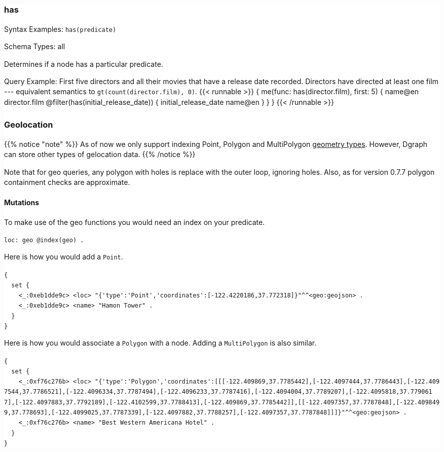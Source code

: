 
### has

Syntax Examples: `has(predicate)`

Schema Types: all

Determines if a node has a particular predicate.

Query Example: First five directors and all their movies that have a release date recorded.  Directors have directed at least one film --- equivalent semantics to `gt(count(director.film), 0)`.
{{< runnable >}}
{
  me(func: has(director.film), first: 5) {
    name@en
    director.film @filter(has(initial_release_date))  {
      initial_release_date
      name@en
    }
  }
}
{{< /runnable >}}

### Geolocation

{{% notice "note" %}} As of now we only support indexing Point, Polygon and MultiPolygon [geometry types](https://github.com/twpayne/go-geom#geometry-types). However, Dgraph can store other types of gelocation data. {{% /notice %}}

Note that for geo queries, any polygon with holes is replace with the outer loop, ignoring holes.  Also, as for version 0.7.7 polygon containment checks are approximate.

#### Mutations

To make use of the geo functions you would need an index on your predicate.
```
loc: geo @index(geo) .
```

Here is how you would add a `Point`.

```
{
  set {
    <_:0xeb1dde9c> <loc> "{'type':'Point','coordinates':[-122.4220186,37.772318]}"^^<geo:geojson> .
    <_:0xeb1dde9c> <name> "Hamon Tower" .
  }
}
```

Here is how you would associate a `Polygon` with a node. Adding a `MultiPolygon` is also similar.

```
{
  set {
    <_:0xf76c276b> <loc> "{'type':'Polygon','coordinates':[[[-122.409869,37.7785442],[-122.4097444,37.7786443],[-122.4097544,37.7786521],[-122.4096334,37.7787494],[-122.4096233,37.7787416],[-122.4094004,37.7789207],[-122.4095818,37.7790617],[-122.4097883,37.7792189],[-122.4102599,37.7788413],[-122.409869,37.7785442]],[[-122.4097357,37.7787848],[-122.4098499,37.778693],[-122.4099025,37.7787339],[-122.4097882,37.7788257],[-122.4097357,37.7787848]]]}"^^<geo:geojson> .
    <_:0xf76c276b> <name> "Best Western Americana Hotel" .
  }
}
```
